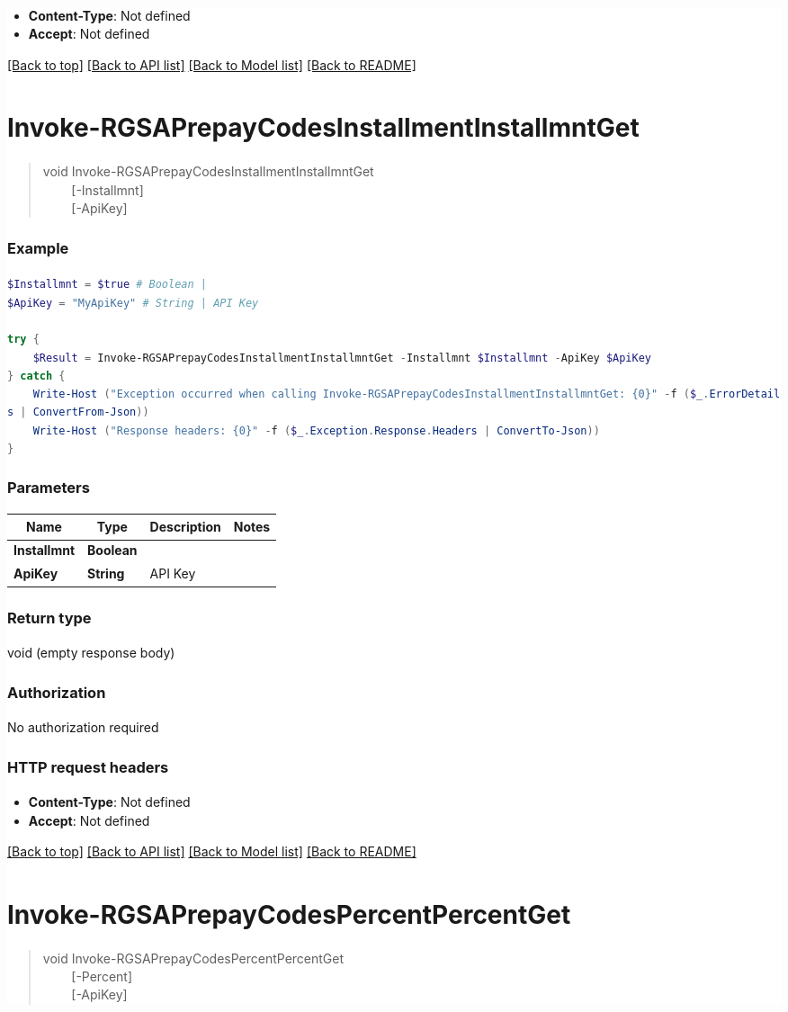  - **Content-Type**: Not defined
 - **Accept**: Not defined

[[Back to top]](#) [[Back to API list]](../README.md#documentation-for-api-endpoints) [[Back to Model list]](../README.md#documentation-for-models) [[Back to README]](../README.md)

<a id="Invoke-RGSAPrepayCodesInstallmentInstallmntGet"></a>
# **Invoke-RGSAPrepayCodesInstallmentInstallmntGet**
> void Invoke-RGSAPrepayCodesInstallmentInstallmntGet<br>
> &nbsp;&nbsp;&nbsp;&nbsp;&nbsp;&nbsp;&nbsp;&nbsp;[-Installmnt] <Boolean><br>
> &nbsp;&nbsp;&nbsp;&nbsp;&nbsp;&nbsp;&nbsp;&nbsp;[-ApiKey] <String><br>



### Example
```powershell
$Installmnt = $true # Boolean | 
$ApiKey = "MyApiKey" # String | API Key

try {
    $Result = Invoke-RGSAPrepayCodesInstallmentInstallmntGet -Installmnt $Installmnt -ApiKey $ApiKey
} catch {
    Write-Host ("Exception occurred when calling Invoke-RGSAPrepayCodesInstallmentInstallmntGet: {0}" -f ($_.ErrorDetails | ConvertFrom-Json))
    Write-Host ("Response headers: {0}" -f ($_.Exception.Response.Headers | ConvertTo-Json))
}
```

### Parameters

Name | Type | Description  | Notes
------------- | ------------- | ------------- | -------------
 **Installmnt** | **Boolean**|  | 
 **ApiKey** | **String**| API Key | 

### Return type

void (empty response body)

### Authorization

No authorization required

### HTTP request headers

 - **Content-Type**: Not defined
 - **Accept**: Not defined

[[Back to top]](#) [[Back to API list]](../README.md#documentation-for-api-endpoints) [[Back to Model list]](../README.md#documentation-for-models) [[Back to README]](../README.md)

<a id="Invoke-RGSAPrepayCodesPercentPercentGet"></a>
# **Invoke-RGSAPrepayCodesPercentPercentGet**
> void Invoke-RGSAPrepayCodesPercentPercentGet<br>
> &nbsp;&nbsp;&nbsp;&nbsp;&nbsp;&nbsp;&nbsp;&nbsp;[-Percent] <Double><br>
> &nbsp;&nbsp;&nbsp;&nbsp;&nbsp;&nbsp;&nbsp;&nbsp;[-ApiKey] <String><br>
